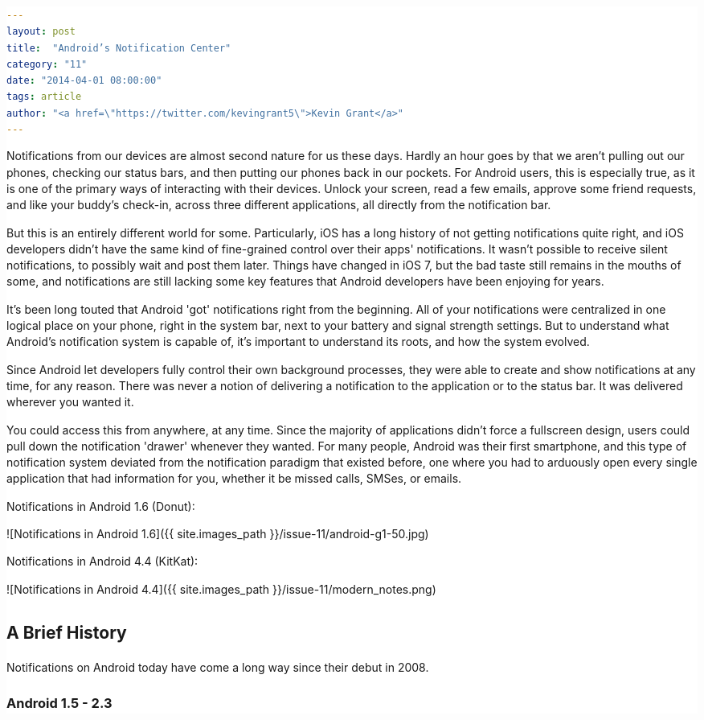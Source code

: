 ```yaml
---
layout: post
title:  "Android’s Notification Center"
category: "11"
date: "2014-04-01 08:00:00"
tags: article
author: "<a href=\"https://twitter.com/kevingrant5\">Kevin Grant</a>"
---
```



Notifications from our devices are almost second nature for us these days. Hardly an hour goes by that we aren’t pulling out our phones, checking our status bars, and then putting our phones back in our pockets. For Android users, this is especially true, as it is one of the primary ways of interacting with their devices. Unlock your screen, read a few emails, approve some friend requests, and like your buddy’s check-in, across three different applications, all directly from the notification bar.

But this is an entirely different world for some. Particularly, iOS has a long history of not getting notifications quite right, and iOS developers didn’t have the same kind of fine-grained control over their apps' notifications. It wasn’t possible to receive silent notifications, to possibly wait and post them later. Things have changed in iOS 7, but the bad taste still remains in the mouths of some, and notifications are still lacking some key features that Android developers have been enjoying for years.

It’s been long touted that Android 'got' notifications right from the beginning. All of your notifications were centralized in one logical place on your phone, right in the system bar, next to your battery and signal strength settings. But to understand what Android’s notification system is capable of, it’s important to understand its roots, and how the system evolved.

Since Android let developers fully control their own background processes, they were able to create and show notifications at any time, for any reason. There was never a notion of delivering a notification to the application or to the status bar. It was delivered wherever you wanted it.

You could access this from anywhere, at any time. Since the majority of applications didn’t force a fullscreen design, users could pull down the notification 'drawer' whenever they wanted. For many people, Android was their first smartphone, and this type of notification system deviated from the notification paradigm that existed before, one where you had to arduously open every single application that had information for you, whether it be missed calls, SMSes, or emails.

Notifications in Android 1.6 (Donut): 

![Notifications in Android 1.6]({{ site.images_path }}/issue-11/android-g1-50.jpg) 

Notifications in Android 4.4 (KitKat):

![Notifications in Android 4.4]({{ site.images_path }}/issue-11/modern_notes.png)


## A Brief History

Notifications on Android today have come a long way since their debut in 2008.

### Android 1.5 - 2.3
